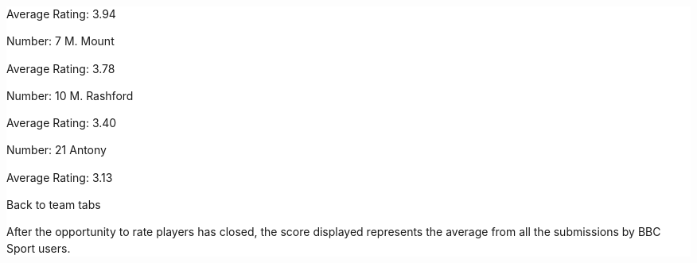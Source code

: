 Average Rating: 3.94

Number: 7 M. Mount

Average Rating: 3.78

Number: 10 M. Rashford

Average Rating: 3.40

Number: 21 Antony

Average Rating: 3.13

Back to team tabs

After the opportunity to rate players has closed, the score displayed represents the average from all the submissions by BBC Sport users.